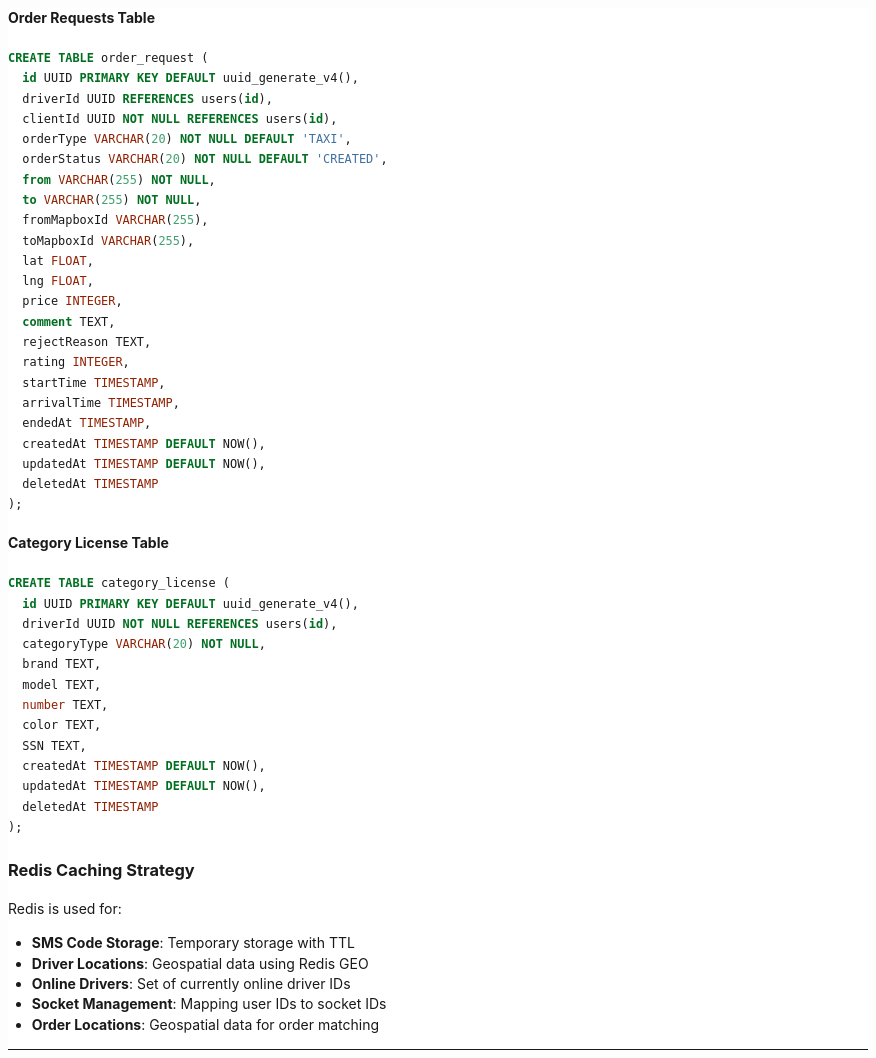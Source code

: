 #### Order Requests Table
```sql
CREATE TABLE order_request (
  id UUID PRIMARY KEY DEFAULT uuid_generate_v4(),
  driverId UUID REFERENCES users(id),
  clientId UUID NOT NULL REFERENCES users(id),
  orderType VARCHAR(20) NOT NULL DEFAULT 'TAXI',
  orderStatus VARCHAR(20) NOT NULL DEFAULT 'CREATED',
  from VARCHAR(255) NOT NULL,
  to VARCHAR(255) NOT NULL,
  fromMapboxId VARCHAR(255),
  toMapboxId VARCHAR(255),
  lat FLOAT,
  lng FLOAT,
  price INTEGER,
  comment TEXT,
  rejectReason TEXT,
  rating INTEGER,
  startTime TIMESTAMP,
  arrivalTime TIMESTAMP,
  endedAt TIMESTAMP,
  createdAt TIMESTAMP DEFAULT NOW(),
  updatedAt TIMESTAMP DEFAULT NOW(),
  deletedAt TIMESTAMP
);
```

#### Category License Table
```sql
CREATE TABLE category_license (
  id UUID PRIMARY KEY DEFAULT uuid_generate_v4(),
  driverId UUID NOT NULL REFERENCES users(id),
  categoryType VARCHAR(20) NOT NULL,
  brand TEXT,
  model TEXT,
  number TEXT,
  color TEXT,
  SSN TEXT,
  createdAt TIMESTAMP DEFAULT NOW(),
  updatedAt TIMESTAMP DEFAULT NOW(),
  deletedAt TIMESTAMP
);
```

### Redis Caching Strategy

Redis is used for:
- **SMS Code Storage**: Temporary storage with TTL
- **Driver Locations**: Geospatial data using Redis GEO
- **Online Drivers**: Set of currently online driver IDs
- **Socket Management**: Mapping user IDs to socket IDs
- **Order Locations**: Geospatial data for order matching

---
